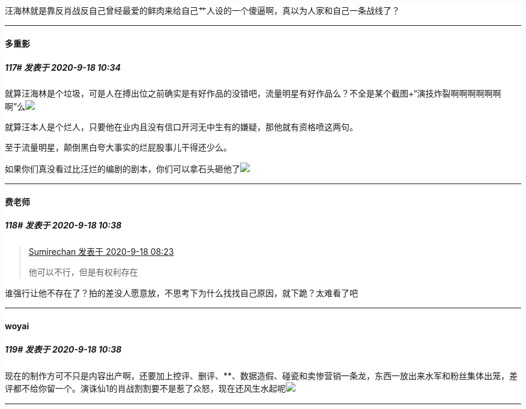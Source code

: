 


汪海林就是靠反肖战反自己曾经最爱的鲜肉来给自己艹人设的一个傻逼啊，真以为人家和自己一条战线了？







-----

####  多重影  
##### 117#       发表于 2020-9-18 10:34




就算汪海林是个垃圾，可是人在搏出位之前确实是有好作品的没错吧，流量明星有好作品么？不全是某个截图+“演技炸裂啊啊啊啊啊啊啊”么<img src="https://static.saraba1st.com/image/smiley/face2017/067.png" referrerpolicy="no-referrer">

就算汪本人是个烂人，只要他在业内且没有信口开河无中生有的嫌疑，那他就有资格喷这两句。

至于流量明星，颠倒黑白夸大事实的烂屁股事儿干得还少么。

如果你们真没看过比汪烂的编剧的剧本，你们可以拿石头砸他了<img src="https://static.saraba1st.com/image/smiley/face2017/067.png" referrerpolicy="no-referrer">







-----

####  费老师  
##### 118#       发表于 2020-9-18 10:38



<blockquote><a href="httphttps://bbs.saraba1st.com/2b/forum.php?mod=redirect&amp;goto=findpost&amp;pid=48773384&amp;ptid=1960443" target="_blank">Sumirechan 发表于 2020-9-18 08:23</a>

他可以不行，但是有权利存在</blockquote>
谁强行让他不存在了？拍的差没人愿意放，不思考下为什么找找自己原因，就下跪？太难看了吧







-----

####  woyai  
##### 119#       发表于 2020-9-18 10:38




现在的制作方可不只是内容出产啊，还要加上控评、删评、**、数据造假、碰瓷和卖惨营销一条龙，东西一放出来水军和粉丝集体出笼，差评都不给你留一个。演诛仙1的肖战割割要不是惹了众怒，现在还风生水起呢<img src="https://static.saraba1st.com/image/smiley/face2017/037.png" referrerpolicy="no-referrer">







-----
